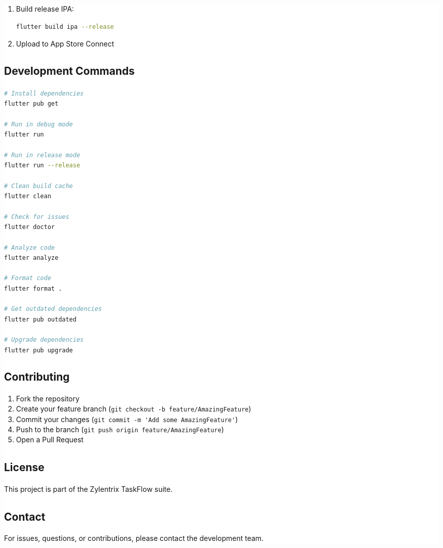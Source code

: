 1. Build release IPA:
   ```bash
   flutter build ipa --release
   ```

2. Upload to App Store Connect

## Development Commands

```bash
# Install dependencies
flutter pub get

# Run in debug mode
flutter run

# Run in release mode
flutter run --release

# Clean build cache
flutter clean

# Check for issues
flutter doctor

# Analyze code
flutter analyze

# Format code
flutter format .

# Get outdated dependencies
flutter pub outdated

# Upgrade dependencies
flutter pub upgrade
```

## Contributing

1. Fork the repository
2. Create your feature branch (`git checkout -b feature/AmazingFeature`)
3. Commit your changes (`git commit -m 'Add some AmazingFeature'`)
4. Push to the branch (`git push origin feature/AmazingFeature`)
5. Open a Pull Request

## License

This project is part of the Zylentrix TaskFlow suite.

## Contact

For issues, questions, or contributions, please contact the development team.
